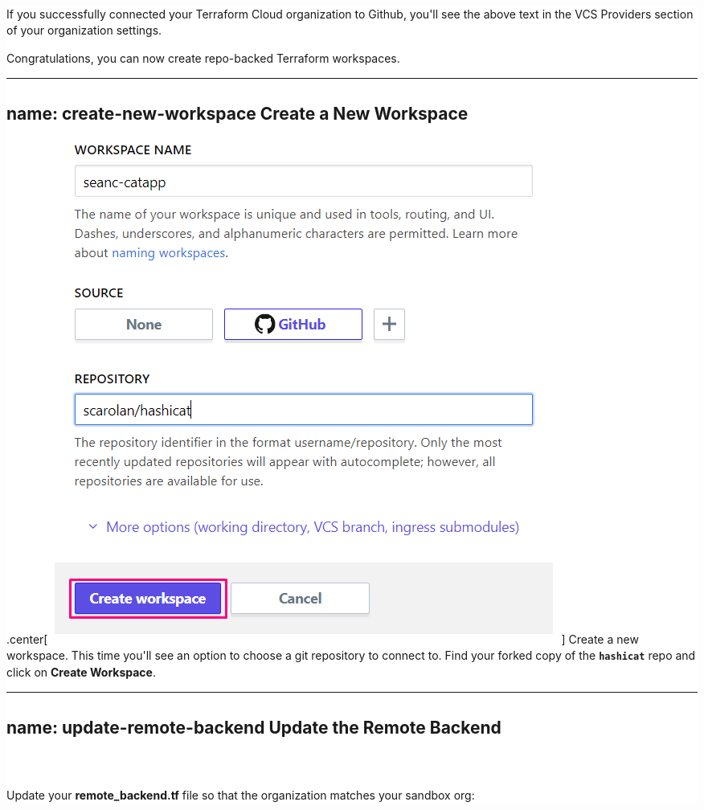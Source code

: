 If you successfully connected your Terraform Cloud organization to Github, you'll see the above text in the VCS Providers section of your organization settings.

Congratulations, you can now create repo-backed Terraform workspaces.

---
name: create-new-workspace
Create a New Workspace
-------------------------
.center[![:scale 50%](images/create_repo_workspace.png)]
Create a new workspace. This time you'll see an option to choose a git repository to connect to. Find your forked copy of the **`hashicat`** repo and click on **Create Workspace**.

---
name: update-remote-backend
Update the Remote Backend
-------------------------
<br><br>
Update your **remote_backend.tf** file so that the organization matches your sandbox org:
